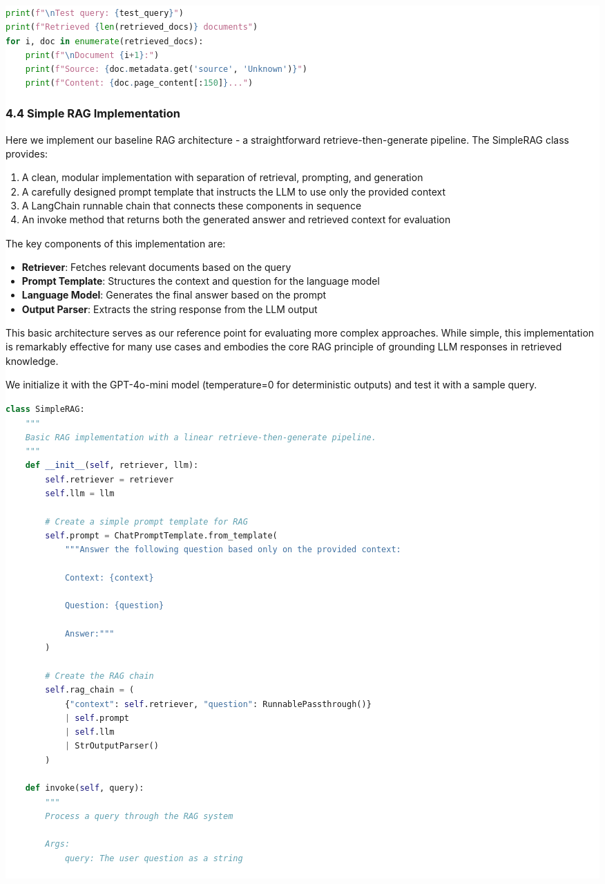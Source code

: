 ```python
print(f"\nTest query: {test_query}")
print(f"Retrieved {len(retrieved_docs)} documents")
for i, doc in enumerate(retrieved_docs):
    print(f"\nDocument {i+1}:")
    print(f"Source: {doc.metadata.get('source', 'Unknown')}")
    print(f"Content: {doc.page_content[:150]}...")
```

### 4.4 Simple RAG Implementation

Here we implement our baseline RAG architecture - a straightforward retrieve-then-generate pipeline. The SimpleRAG class provides:

1. A clean, modular implementation with separation of retrieval, prompting, and generation
2. A carefully designed prompt template that instructs the LLM to use only the provided context
3. A LangChain runnable chain that connects these components in sequence
4. An invoke method that returns both the generated answer and retrieved context for evaluation

The key components of this implementation are:
- **Retriever**: Fetches relevant documents based on the query
- **Prompt Template**: Structures the context and question for the language model
- **Language Model**: Generates the final answer based on the prompt
- **Output Parser**: Extracts the string response from the LLM output

This basic architecture serves as our reference point for evaluating more complex approaches. While simple, this implementation is remarkably effective for many use cases and embodies the core RAG principle of grounding LLM responses in retrieved knowledge.

We initialize it with the GPT-4o-mini model (temperature=0 for deterministic outputs) and test it with a sample query.

```python
class SimpleRAG:
    """
    Basic RAG implementation with a linear retrieve-then-generate pipeline.
    """
    def __init__(self, retriever, llm):
        self.retriever = retriever
        self.llm = llm
        
        # Create a simple prompt template for RAG
        self.prompt = ChatPromptTemplate.from_template(
            """Answer the following question based only on the provided context:  
            
            Context: {context}
            
            Question: {question}
            
            Answer:"""
        )
        
        # Create the RAG chain
        self.rag_chain = (
            {"context": self.retriever, "question": RunnablePassthrough()}
            | self.prompt
            | self.llm
            | StrOutputParser()
        )
    
    def invoke(self, query):
        """
        Process a query through the RAG system
        
        Args:
            query: The user question as a string
            
```